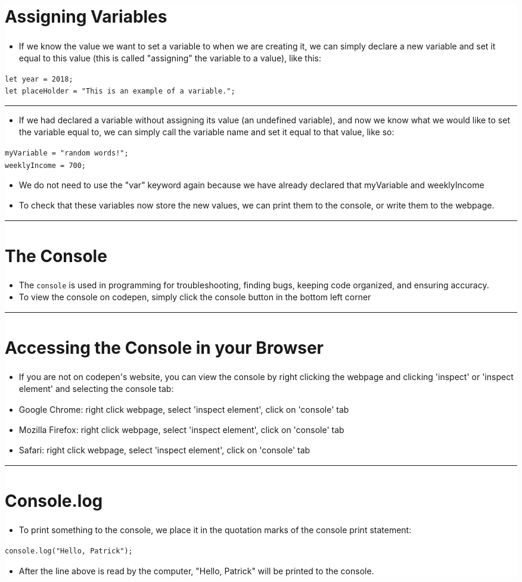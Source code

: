 # Assigning Variables

* If we know the value we want to set a variable to when we are creating it, we can simply declare a new variable and set it equal to this value
(this is called "assigning" the variable to a value), like this: 

```
let year = 2018;
let placeHolder = "This is an example of a variable.";
```
--- 

* If we had declared a variable without assigning its value (an undefined variable), and now we know what we would like to set the variable equal to,
we can simply call the variable name and set it equal to that value, like so:

```
myVariable = "random words!";
weeklyIncome = 700;
```

* We do not need to use the "var" keyword again because we have already declared that myVariable and weeklyIncome 

* To check that these variables now store the new values, we can print them to the console, or write them to the webpage. 
  
--- 

# The Console

* The `console` is used in programming for troubleshooting, finding bugs, keeping code organized, and ensuring accuracy.
* To view the console on codepen, simply click the console button in the bottom left corner

--- 

# Accessing the Console in your Browser

* If you are not on codepen's website, you can view the console by right clicking the webpage and clicking 'inspect' or 'inspect element' and selecting the console tab:

*  Google Chrome: right click webpage, select 'inspect element', click on 'console' tab

* Mozilla Firefox: right click webpage, select 'inspect element', click on 'console' tab

* Safari: right click webpage, select 'inspect element', click on 'console' tab
---

# Console.log

* To print something to the console, we place it in the quotation marks of the console print statement:
```
console.log("Hello, Patrick");
```
* After the line above is read by the computer, "Hello, Patrick" will be printed to the console.
